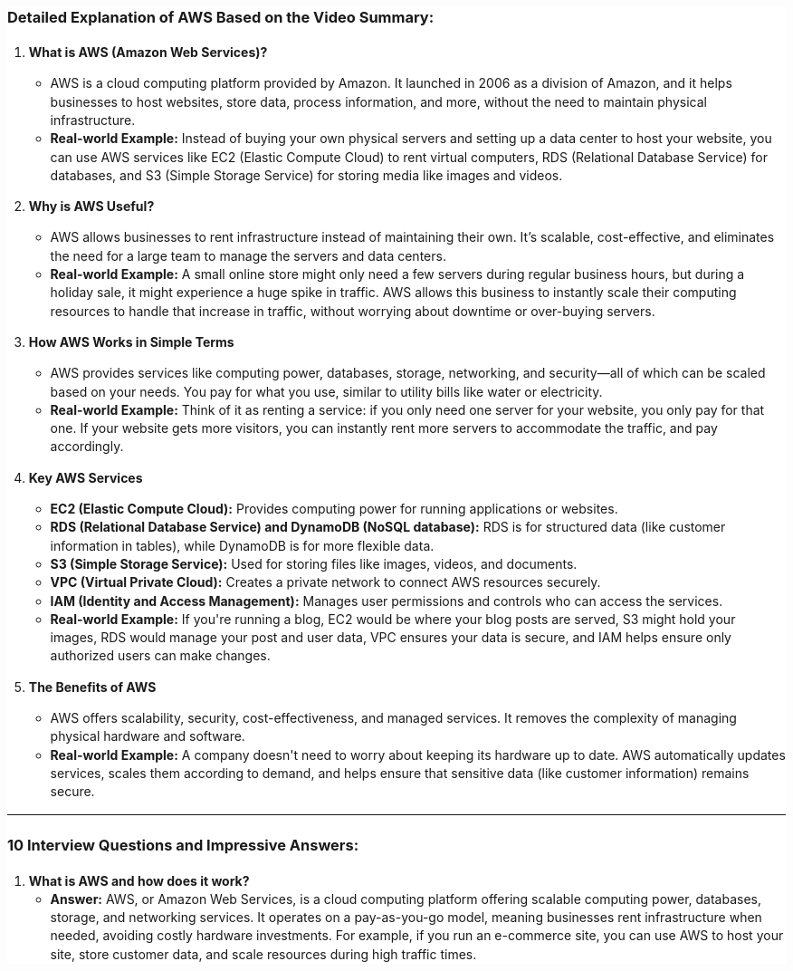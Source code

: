 ### Detailed Explanation of AWS Based on the Video Summary:

1. **What is AWS (Amazon Web Services)?**
   - AWS is a cloud computing platform provided by Amazon. It launched in 2006 as a division of Amazon, and it helps businesses to host websites, store data, process information, and more, without the need to maintain physical infrastructure.
   - **Real-world Example:** Instead of buying your own physical servers and setting up a data center to host your website, you can use AWS services like EC2 (Elastic Compute Cloud) to rent virtual computers, RDS (Relational Database Service) for databases, and S3 (Simple Storage Service) for storing media like images and videos.

2. **Why is AWS Useful?**
   - AWS allows businesses to rent infrastructure instead of maintaining their own. It’s scalable, cost-effective, and eliminates the need for a large team to manage the servers and data centers. 
   - **Real-world Example:** A small online store might only need a few servers during regular business hours, but during a holiday sale, it might experience a huge spike in traffic. AWS allows this business to instantly scale their computing resources to handle that increase in traffic, without worrying about downtime or over-buying servers.

3. **How AWS Works in Simple Terms**
   - AWS provides services like computing power, databases, storage, networking, and security—all of which can be scaled based on your needs. You pay for what you use, similar to utility bills like water or electricity.
   - **Real-world Example:** Think of it as renting a service: if you only need one server for your website, you only pay for that one. If your website gets more visitors, you can instantly rent more servers to accommodate the traffic, and pay accordingly.

4. **Key AWS Services**
   - **EC2 (Elastic Compute Cloud):** Provides computing power for running applications or websites.
   - **RDS (Relational Database Service) and DynamoDB (NoSQL database):** RDS is for structured data (like customer information in tables), while DynamoDB is for more flexible data.
   - **S3 (Simple Storage Service):** Used for storing files like images, videos, and documents.
   - **VPC (Virtual Private Cloud):** Creates a private network to connect AWS resources securely.
   - **IAM (Identity and Access Management):** Manages user permissions and controls who can access the services.
   - **Real-world Example:** If you're running a blog, EC2 would be where your blog posts are served, S3 might hold your images, RDS would manage your post and user data, VPC ensures your data is secure, and IAM helps ensure only authorized users can make changes.

5. **The Benefits of AWS**
   - AWS offers scalability, security, cost-effectiveness, and managed services. It removes the complexity of managing physical hardware and software.
   - **Real-world Example:** A company doesn't need to worry about keeping its hardware up to date. AWS automatically updates services, scales them according to demand, and helps ensure that sensitive data (like customer information) remains secure.

---

### 10 Interview Questions and Impressive Answers:

1. **What is AWS and how does it work?**
   - **Answer:** AWS, or Amazon Web Services, is a cloud computing platform offering scalable computing power, databases, storage, and networking services. It operates on a pay-as-you-go model, meaning businesses rent infrastructure when needed, avoiding costly hardware investments. For example, if you run an e-commerce site, you can use AWS to host your site, store customer data, and scale resources during high traffic times.
